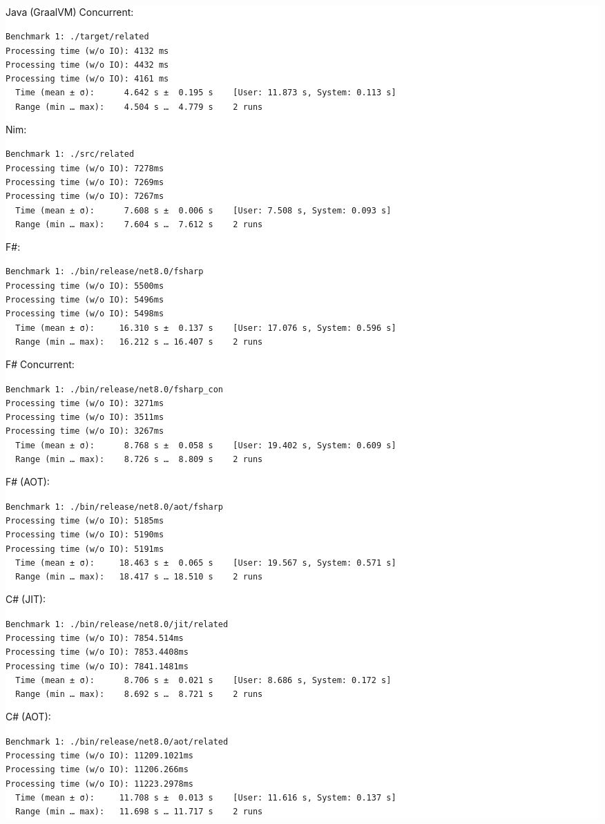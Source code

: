 Java (GraalVM) Concurrent:

	Benchmark 1: ./target/related
	Processing time (w/o IO): 4132 ms
	Processing time (w/o IO): 4432 ms
	Processing time (w/o IO): 4161 ms
	  Time (mean ± σ):      4.642 s ±  0.195 s    [User: 11.873 s, System: 0.113 s]
	  Range (min … max):    4.504 s …  4.779 s    2 runs
	 
Nim:

	Benchmark 1: ./src/related
	Processing time (w/o IO): 7278ms
	Processing time (w/o IO): 7269ms
	Processing time (w/o IO): 7267ms
	  Time (mean ± σ):      7.608 s ±  0.006 s    [User: 7.508 s, System: 0.093 s]
	  Range (min … max):    7.604 s …  7.612 s    2 runs
	 
F#:

	Benchmark 1: ./bin/release/net8.0/fsharp
	Processing time (w/o IO): 5500ms
	Processing time (w/o IO): 5496ms
	Processing time (w/o IO): 5498ms
	  Time (mean ± σ):     16.310 s ±  0.137 s    [User: 17.076 s, System: 0.596 s]
	  Range (min … max):   16.212 s … 16.407 s    2 runs
	 
F# Concurrent:

	Benchmark 1: ./bin/release/net8.0/fsharp_con
	Processing time (w/o IO): 3271ms
	Processing time (w/o IO): 3511ms
	Processing time (w/o IO): 3267ms
	  Time (mean ± σ):      8.768 s ±  0.058 s    [User: 19.402 s, System: 0.609 s]
	  Range (min … max):    8.726 s …  8.809 s    2 runs
	 
F# (AOT):

	Benchmark 1: ./bin/release/net8.0/aot/fsharp
	Processing time (w/o IO): 5185ms
	Processing time (w/o IO): 5190ms
	Processing time (w/o IO): 5191ms
	  Time (mean ± σ):     18.463 s ±  0.065 s    [User: 19.567 s, System: 0.571 s]
	  Range (min … max):   18.417 s … 18.510 s    2 runs
	 
C# (JIT):

	Benchmark 1: ./bin/release/net8.0/jit/related
	Processing time (w/o IO): 7854.514ms
	Processing time (w/o IO): 7853.4408ms
	Processing time (w/o IO): 7841.1481ms
	  Time (mean ± σ):      8.706 s ±  0.021 s    [User: 8.686 s, System: 0.172 s]
	  Range (min … max):    8.692 s …  8.721 s    2 runs
	 
C# (AOT):

	Benchmark 1: ./bin/release/net8.0/aot/related
	Processing time (w/o IO): 11209.1021ms
	Processing time (w/o IO): 11206.266ms
	Processing time (w/o IO): 11223.2978ms
	  Time (mean ± σ):     11.708 s ±  0.013 s    [User: 11.616 s, System: 0.137 s]
	  Range (min … max):   11.698 s … 11.717 s    2 runs
	 